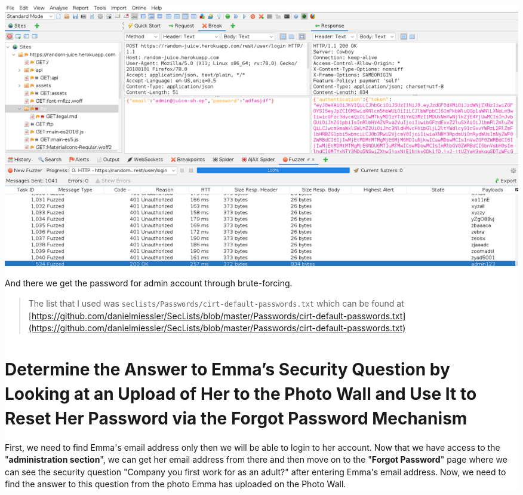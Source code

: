 ![./.lv2_images/Untitled%206.png](./.lv2_images/Untitled%206.png)

And there we get the password for admin account through brute-forcing. 

> The list that I used was `seclists/Passwords/cirt-default-passwords.txt` which can be found at [https://github.com/danielmiessler/SecLists/blob/master/Passwords/cirt-default-passwords.txt](https://github.com/danielmiessler/SecLists/blob/master/Passwords/cirt-default-passwords.txt)

# Determine the Answer to Emma’s Security Question by Looking at an Upload of Her to the Photo Wall and Use It to Reset Her Password via the Forgot Password Mechanism

First, we need to find Emma's email address only then we will be able to login to her account. Now that we have access to the "**administration section**", we can get her email address from there and then move on to the "**Forgot Password**" page where we can see the security question "Company you first work for as an adult?" after entering Emma's email address. Now, we need to find the answer to this question from the photo Emma has uploaded on the Photo Wall.
